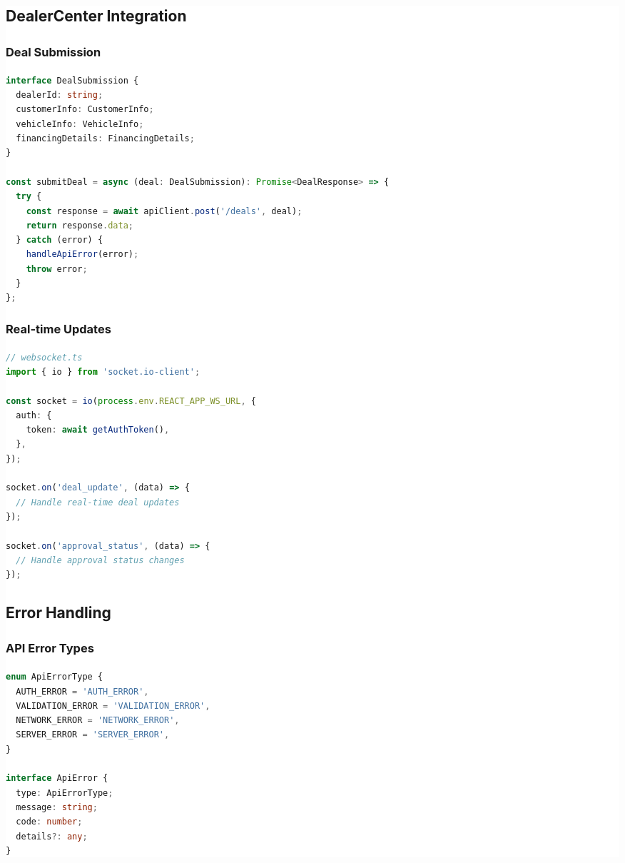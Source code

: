 ## DealerCenter Integration

### Deal Submission
```typescript
interface DealSubmission {
  dealerId: string;
  customerInfo: CustomerInfo;
  vehicleInfo: VehicleInfo;
  financingDetails: FinancingDetails;
}

const submitDeal = async (deal: DealSubmission): Promise<DealResponse> => {
  try {
    const response = await apiClient.post('/deals', deal);
    return response.data;
  } catch (error) {
    handleApiError(error);
    throw error;
  }
};
```

### Real-time Updates
```typescript
// websocket.ts
import { io } from 'socket.io-client';

const socket = io(process.env.REACT_APP_WS_URL, {
  auth: {
    token: await getAuthToken(),
  },
});

socket.on('deal_update', (data) => {
  // Handle real-time deal updates
});

socket.on('approval_status', (data) => {
  // Handle approval status changes
});
```

## Error Handling

### API Error Types
```typescript
enum ApiErrorType {
  AUTH_ERROR = 'AUTH_ERROR',
  VALIDATION_ERROR = 'VALIDATION_ERROR',
  NETWORK_ERROR = 'NETWORK_ERROR',
  SERVER_ERROR = 'SERVER_ERROR',
}

interface ApiError {
  type: ApiErrorType;
  message: string;
  code: number;
  details?: any;
}
```
